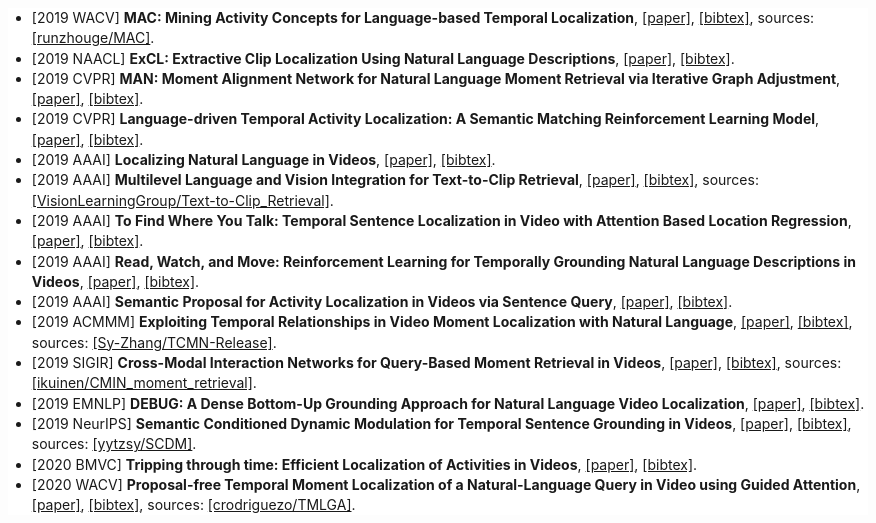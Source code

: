 - [2019 WACV] **MAC: Mining Activity Concepts for Language-based Temporal Localization**, [[paper]](https://arxiv.org/pdf/1811.08925.pdf), [[bibtex]](/Bibtex/MAC%20-%20Mining%20Activity%20Concepts%20for%20Language-based%20Temporal%20Localization.bib), sources: [[runzhouge/MAC]](https://github.com/runzhouge/MAC).
- [2019 NAACL] **ExCL: Extractive Clip Localization Using Natural Language Descriptions**, [[paper]](https://www.aclweb.org/anthology/N19-1198.pdf), [[bibtex]](/Bibtex/ExCL%20-%20Extractive%20Clip%20Localization%20Using%20Natural%20Language%20Descriptions.bib).
- [2019 CVPR] **MAN: Moment Alignment Network for Natural Language Moment Retrieval via Iterative Graph Adjustment**, [[paper]](http://openaccess.thecvf.com/content_CVPR_2019/papers/Zhang_MAN_Moment_Alignment_Network_for_Natural_Language_Moment_Retrieval_via_CVPR_2019_paper.pdf), [[bibtex]](/Bibtex/MAN%20-%20Moment%20Alignment%20Network%20for%20Natural%20Language%20Moment%20Retrieval%20via%20Iterative%20Graph%20Adjustment.bib).
- [2019 CVPR] **Language-driven Temporal Activity Localization: A Semantic Matching Reinforcement Learning Model**, [[paper]](http://openaccess.thecvf.com/content_CVPR_2019/papers/Wang_Language-Driven_Temporal_Activity_Localization_A_Semantic_Matching_Reinforcement_Learning_Model_CVPR_2019_paper.pdf), [[bibtex]](/Bibtex/Language-driven%20Temporal%20Activity%20Localization%20-%20A%20Semantic%20Matching%20Reinforcement%20Learning%20Model.bib).
- [2019 AAAI] **Localizing Natural Language in Videos**, [[paper]](http://forestlinma.com/welcome_files/Jingyuan_Chen_Localizing_Natural_Language_In_Videos_AAAI_2019.pdf), [[bibtex]](/Bibtex/Localizing%20Natural%20Language%20in%20Videos.bib).
- [2019 AAAI] **Multilevel Language and Vision Integration for Text-to-Clip Retrieval**, [[paper]](https://arxiv.org/pdf/1804.05113.pdf), [[bibtex]](/Bibtex/Multilevel%20Language%20and%20Vision%20Integration%20for%20Text-to-Clip%20Retrieval.bib), sources: [[VisionLearningGroup/Text-to-Clip_Retrieval]](https://github.com/VisionLearningGroup/Text-to-Clip_Retrieval).
- [2019 AAAI] **To Find Where You Talk: Temporal Sentence Localization in Video with Attention Based Location Regression**, [[paper]](https://arxiv.org/pdf/1804.07014.pdf), [[bibtex]](/Bibtex/To%20Find%20Where%20You%20Talk%20-%20Temporal%20Sentence%20Localization%20in%20Video%20with%20Attention%20Based%20Location%20Regression.bib).
- [2019 AAAI] **Read, Watch, and Move: Reinforcement Learning for Temporally Grounding Natural Language Descriptions in Videos**, [[paper]](https://arxiv.org/pdf/1901.06829.pdf), [[bibtex]](/Bibtex/Read%20Watch%20and%20Move%20-%20Reinforcement%20Learning%20for%20Temporally%20Grounding%20Natural%20Language%20Descriptions%20in%20Videos.bib).
- [2019 AAAI] **Semantic Proposal for Activity Localization in Videos via Sentence Query**, [[paper]](https://pdfs.semanticscholar.org/8548/d5a93869a5a4c808f5e81742f59f848c718c.pdf?_ga=2.88458585.398432507.1574674952-963912669.1574674952), [[bibtex]](/Bibtex/Semantic%20Proposal%20for%20Activity%20Localization%20in%20Videos%20via%20Sentence%20Query.bib).
- [2019 ACMMM] **Exploiting Temporal Relationships in Video Moment Localization with Natural Language**, [[paper]](https://arxiv.org/pdf/1908.03846.pdf), [[bibtex]](/Bibtex/Exploiting%20Temporal%20Relationships%20in%20Video%20Moment%20Localization%20with%20Natural%20Language.bib), sources: [[Sy-Zhang/TCMN-Release]](https://github.com/Sy-Zhang/TCMN-Release).
- [2019 SIGIR] **Cross-Modal Interaction Networks for Query-Based Moment Retrieval in Videos**, [[paper]](https://arxiv.org/pdf/1906.02497.pdf), [[bibtex]](/Bibtex/Cross-Modal%20Interaction%20Networks%20for%20Query-Based%20Moment%20Retrieval%20in%20Videos.bib), sources: [[ikuinen/CMIN_moment_retrieval]](https://github.com/ikuinen/CMIN_moment_retrieval).
- [2019 EMNLP] **DEBUG: A Dense Bottom-Up Grounding Approach for Natural Language Video Localization**, [[paper]](https://www.aclweb.org/anthology/D19-1518.pdf), [[bibtex]](/Bibtex/DEBUG%20-%20A%20Dense%20Bottom-Up%20Grounding%20Approach%20for%20Natural%20Language%20Video%20Localization.bib).
- [2019 NeurIPS] **Semantic Conditioned Dynamic Modulation for Temporal Sentence Grounding in Videos**, [[paper]](https://papers.nips.cc/paper/8344-semantic-conditioned-dynamic-modulation-for-temporal-sentence-grounding-in-videos.pdf), [[bibtex]](/Bibtex/Semantic%20Conditioned%20Dynamic%20Modulation%20for%20Temporal%20Sentence%20Grounding%20in%20Videos.bib), sources: [[yytzsy/SCDM]](https://github.com/yytzsy/SCDM).
- [2020 BMVC] **Tripping through time: Efficient Localization of Activities in Videos**, [[paper]](https://arxiv.org/pdf/1904.09936.pdf), [[bibtex]](/Bibtex/Tripping%20through%20time%20-%20Efficient%20Localization%20of%20Activities%20in%20Videos.bib).
- [2020 WACV] **Proposal-free Temporal Moment Localization of a Natural-Language Query in Video using Guided Attention**, [[paper]](http://openaccess.thecvf.com/content_WACV_2020/papers/Rodriguez_Proposal-free_Temporal_Moment_Localization_of_a_Natural-Language_Query_in_Video_WACV_2020_paper.pdf), [[bibtex]](/Bibtex/Proposal-free%20Temporal%20Moment%20Localization%20of%20a%20Natural-Language%20Query%20in%20Video%20using%20Guided%20Attention.bib), sources: [[crodriguezo/TMLGA]](https://github.com/crodriguezo/TMLGA).